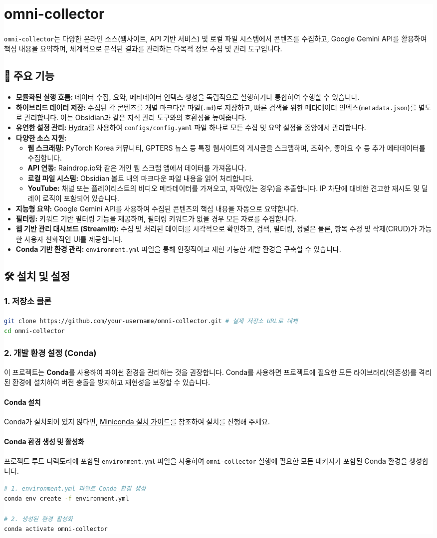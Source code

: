 # omni-collector

`omni-collector`는 다양한 온라인 소스(웹사이트, API 기반 서비스) 및 로컬 파일 시스템에서 콘텐츠를 수집하고, Google Gemini API를 활용하여 핵심 내용을 요약하며, 체계적으로 분석된 결과를 관리하는 다목적 정보 수집 및 관리 도구입니다.

## 🚀 주요 기능

*   **모듈화된 실행 흐름:** 데이터 수집, 요약, 메타데이터 인덱스 생성을 독립적으로 실행하거나 통합하여 수행할 수 있습니다.
*   **하이브리드 데이터 저장:** 수집된 각 콘텐츠를 개별 마크다운 파일(`.md`)로 저장하고, 빠른 검색을 위한 메타데이터 인덱스(`metadata.json`)를 별도로 관리합니다. 이는 Obsidian과 같은 지식 관리 도구와의 호환성을 높여줍니다.
*   **유연한 설정 관리:** [Hydra](https://hydra.cc/)를 사용하여 `configs/config.yaml` 파일 하나로 모든 수집 및 요약 설정을 중앙에서 관리합니다.
*   **다양한 소스 지원:**
    *   **웹 스크래핑:** PyTorch Korea 커뮤니티, GPTERS 뉴스 등 특정 웹사이트의 게시글을 스크랩하며, 조회수, 좋아요 수 등 추가 메타데이터를 수집합니다.
    *   **API 연동:** Raindrop.io와 같은 개인 웹 스크랩 앱에서 데이터를 가져옵니다.
    *   **로컬 파일 시스템:** Obsidian 볼트 내의 마크다운 파일 내용을 읽어 처리합니다.
    *   **YouTube:** 채널 또는 플레이리스트의 비디오 메타데이터를 가져오고, 자막(있는 경우)을 추출합니다. IP 차단에 대비한 견고한 재시도 및 딜레이 로직이 포함되어 있습니다.
*   **지능형 요약:** Google Gemini API를 사용하여 수집된 콘텐츠의 핵심 내용을 자동으로 요약합니다.
*   **필터링:** 키워드 기반 필터링 기능을 제공하며, 필터링 키워드가 없을 경우 모든 자료를 수집합니다.
*   **웹 기반 관리 대시보드 (Streamlit):** 수집 및 처리된 데이터를 시각적으로 확인하고, 검색, 필터링, 정렬은 물론, 항목 수정 및 삭제(CRUD)가 가능한 사용자 친화적인 UI를 제공합니다.
*   **Conda 기반 환경 관리:** `environment.yml` 파일을 통해 안정적이고 재현 가능한 개발 환경을 구축할 수 있습니다.

## 🛠️ 설치 및 설정

### 1. 저장소 클론

```bash
git clone https://github.com/your-username/omni-collector.git # 실제 저장소 URL로 대체
cd omni-collector
```

### 2. 개발 환경 설정 (Conda)

이 프로젝트는 **Conda**를 사용하여 파이썬 환경을 관리하는 것을 권장합니다. Conda를 사용하면 프로젝트에 필요한 모든 라이브러리(의존성)를 격리된 환경에 설치하여 버전 충돌을 방지하고 재현성을 보장할 수 있습니다.

#### Conda 설치
Conda가 설치되어 있지 않다면, [Miniconda 설치 가이드](https://docs.conda.io/projects/miniconda/en/latest/miniconda-install.html)를 참조하여 설치를 진행해 주세요.

#### Conda 환경 생성 및 활성화
프로젝트 루트 디렉토리에 포함된 `environment.yml` 파일을 사용하여 `omni-collector` 실행에 필요한 모든 패키지가 포함된 Conda 환경을 생성합니다.

```bash
# 1. environment.yml 파일로 Conda 환경 생성
conda env create -f environment.yml

# 2. 생성된 환경 활성화
conda activate omni-collector
```
